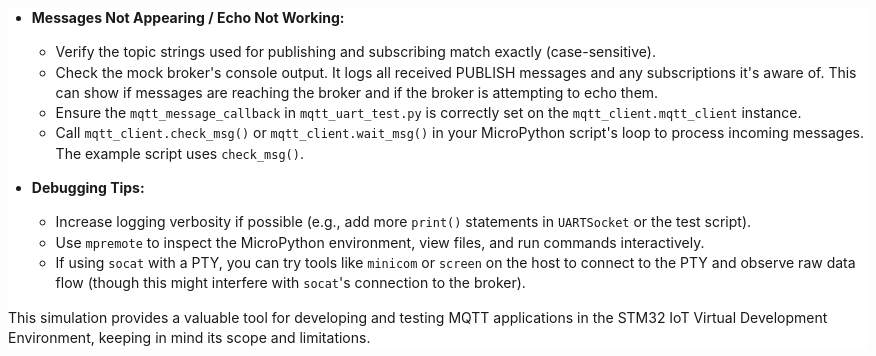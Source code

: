 -   **Messages Not Appearing / Echo Not Working:**
    -   Verify the topic strings used for publishing and subscribing match exactly (case-sensitive).
    -   Check the mock broker's console output. It logs all received PUBLISH messages and any subscriptions it's aware of. This can show if messages are reaching the broker and if the broker is attempting to echo them.
    -   Ensure the `mqtt_message_callback` in `mqtt_uart_test.py` is correctly set on the `mqtt_client.mqtt_client` instance.
    -   Call `mqtt_client.check_msg()` or `mqtt_client.wait_msg()` in your MicroPython script's loop to process incoming messages. The example script uses `check_msg()`.

-   **Debugging Tips:**
    -   Increase logging verbosity if possible (e.g., add more `print()` statements in `UARTSocket` or the test script).
    -   Use `mpremote` to inspect the MicroPython environment, view files, and run commands interactively.
    -   If using `socat` with a PTY, you can try tools like `minicom` or `screen` on the host to connect to the PTY and observe raw data flow (though this might interfere with `socat`'s connection to the broker).

This simulation provides a valuable tool for developing and testing MQTT applications in the STM32 IoT Virtual Development Environment, keeping in mind its scope and limitations.
